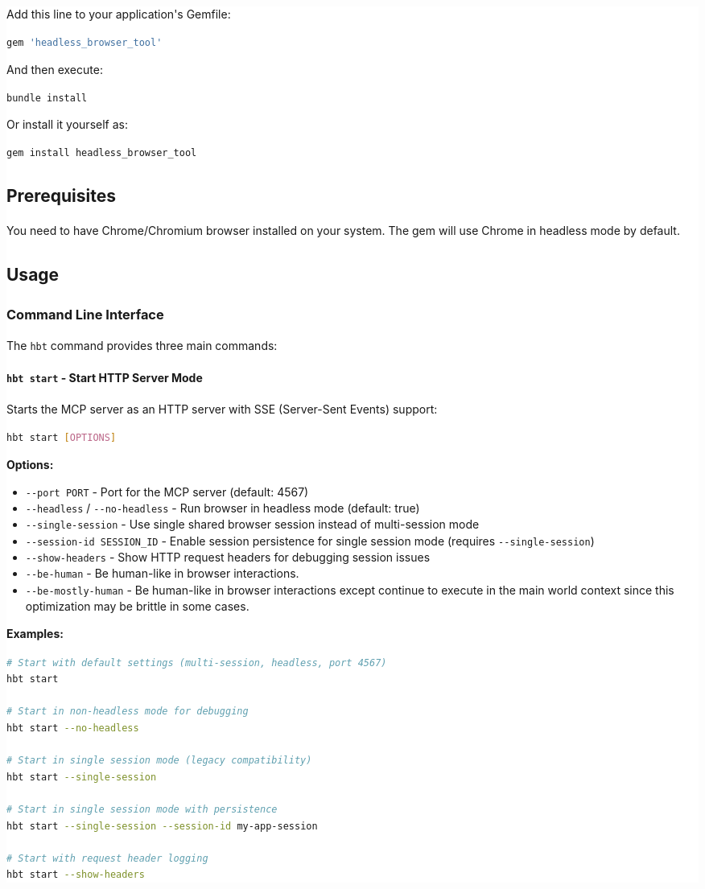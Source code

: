 Add this line to your application's Gemfile:

```ruby
gem 'headless_browser_tool'
```

And then execute:

```bash
bundle install
```

Or install it yourself as:

```bash
gem install headless_browser_tool
```

## Prerequisites

You need to have Chrome/Chromium browser installed on your system. The gem will use Chrome in headless mode by default.

## Usage

### Command Line Interface

The `hbt` command provides three main commands:

#### `hbt start` - Start HTTP Server Mode

Starts the MCP server as an HTTP server with SSE (Server-Sent Events) support:

```bash
hbt start [OPTIONS]
```

**Options:**
- `--port PORT` - Port for the MCP server (default: 4567)
- `--headless` / `--no-headless` - Run browser in headless mode (default: true)
- `--single-session` - Use single shared browser session instead of multi-session mode
- `--session-id SESSION_ID` - Enable session persistence for single session mode (requires `--single-session`)
- `--show-headers` - Show HTTP request headers for debugging session issues
- `--be-human` - Be human-like in browser interactions.
- `--be-mostly-human` - Be human-like in browser interactions except continue to execute in the main world context since this optimization may be brittle in some cases.

**Examples:**
```bash
# Start with default settings (multi-session, headless, port 4567)
hbt start

# Start in non-headless mode for debugging
hbt start --no-headless

# Start in single session mode (legacy compatibility)
hbt start --single-session

# Start in single session mode with persistence
hbt start --single-session --session-id my-app-session

# Start with request header logging
hbt start --show-headers
```
